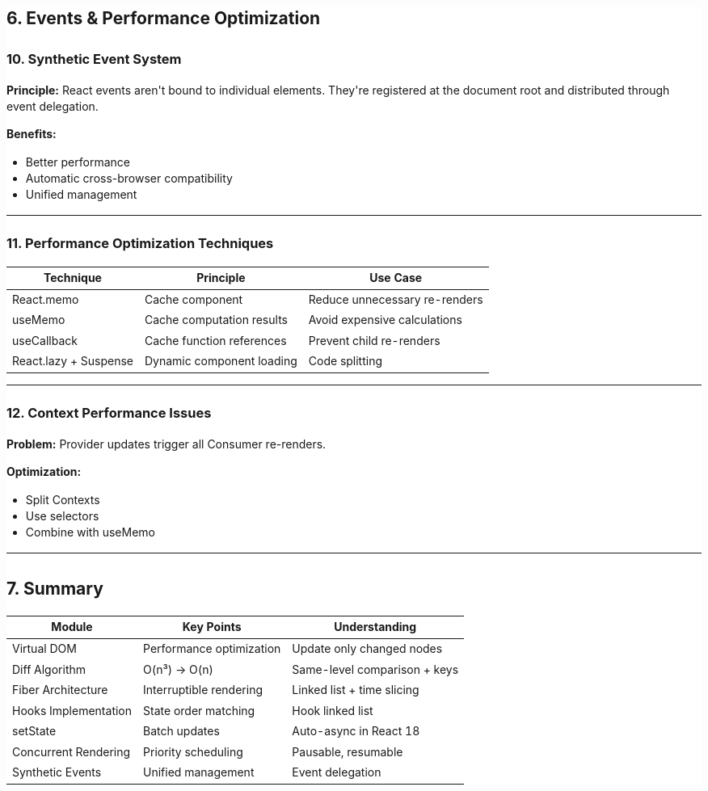 
## 6. Events & Performance Optimization

### 10. Synthetic Event System

**Principle:**
React events aren't bound to individual elements. They're registered at the document root and distributed through event delegation.

**Benefits:**
- Better performance
- Automatic cross-browser compatibility
- Unified management

---

### 11. Performance Optimization Techniques

| Technique | Principle | Use Case |
|-----------|-----------|----------|
| React.memo | Cache component | Reduce unnecessary re-renders |
| useMemo | Cache computation results | Avoid expensive calculations |
| useCallback | Cache function references | Prevent child re-renders |
| React.lazy + Suspense | Dynamic component loading | Code splitting |

---

### 12. Context Performance Issues

**Problem:**
Provider updates trigger all Consumer re-renders.

**Optimization:**
- Split Contexts
- Use selectors
- Combine with useMemo

---

## 7. Summary

| Module | Key Points | Understanding |
|--------|------------|---------------|
| Virtual DOM | Performance optimization | Update only changed nodes |
| Diff Algorithm | O(n³) → O(n) | Same-level comparison + keys |
| Fiber Architecture | Interruptible rendering | Linked list + time slicing |
| Hooks Implementation | State order matching | Hook linked list |
| setState | Batch updates | Auto-async in React 18 |
| Concurrent Rendering | Priority scheduling | Pausable, resumable |
| Synthetic Events | Unified management | Event delegation |

